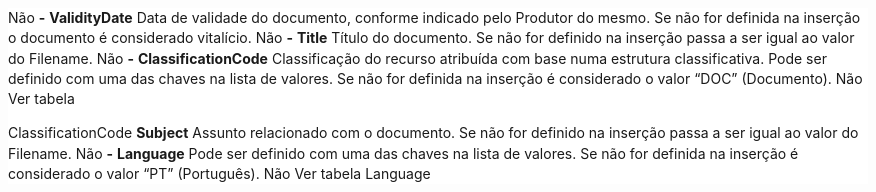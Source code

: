    </td>
   <td>Não
   </td>
   <td><strong>-</strong>
   </td>
  </tr>
  <tr>
   <td><strong>ValidityDate</strong>
   </td>
   <td>Data de validade do documento, conforme indicado pelo Produtor do mesmo. Se não for definida na inserção o documento é considerado vitalício.
   </td>
   <td>Não
   </td>
   <td><strong>-</strong>
   </td>
  </tr>
  <tr>
   <td><strong>Title</strong>
   </td>
   <td>Título do documento. Se não for definido na inserção passa a ser igual ao valor do Filename.
   </td>
   <td>Não
   </td>
   <td><strong>-</strong>
   </td>
  </tr>
  <tr>
   <td><strong>ClassificationCode</strong>
   </td>
   <td>Classificação do recurso atribuída com base numa estrutura classificativa. Pode ser definido com uma das chaves na lista de valores. Se não for definida na inserção é considerado o valor “DOC” (Documento).
   </td>
   <td>Não
   </td>
   <td>Ver tabela
<p>
ClassificationCode
   </td>
  </tr>
  <tr>
   <td><strong>Subject</strong>
   </td>
   <td>Assunto relacionado com o documento. Se não for definido na inserção passa a ser igual ao valor do Filename.
   </td>
   <td>Não
   </td>
   <td><strong>-</strong>
   </td>
  </tr>
  <tr>
   <td><strong>Language</strong>
   </td>
   <td>Pode ser definido com uma das chaves na lista de valores. Se não for definida na inserção é considerado o valor “PT” (Português).
   </td>
   <td>Não
   </td>
   <td>Ver tabela Language
   </td>
  </tr>
  <tr>